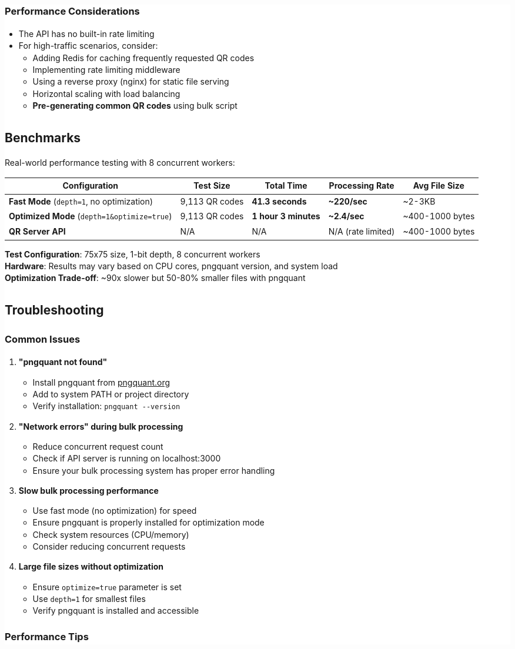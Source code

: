 ### Performance Considerations

- The API has no built-in rate limiting
- For high-traffic scenarios, consider:
  - Adding Redis for caching frequently requested QR codes
  - Implementing rate limiting middleware
  - Using a reverse proxy (nginx) for static file serving
  - Horizontal scaling with load balancing
  - **Pre-generating common QR codes** using bulk script

## Benchmarks

Real-world performance testing with 8 concurrent workers:

| Configuration | Test Size | Total Time | Processing Rate | Avg File Size |
|---------------|-----------|------------|-----------------|---------------|
| **Fast Mode** (`depth=1`, no optimization) | 9,113 QR codes | **41.3 seconds** | **~220/sec** | ~2-3KB |
| **Optimized Mode** (`depth=1&optimize=true`) | 9,113 QR codes | **1 hour 3 minutes** | **~2.4/sec** | ~400-1000 bytes |
| **QR Server API** | N/A | N/A | N/A (rate limited) | ~400-1000 bytes |

**Test Configuration**: 75x75 size, 1-bit depth, 8 concurrent workers  
**Hardware**: Results may vary based on CPU cores, pngquant version, and system load  
**Optimization Trade-off**: ~90x slower but 50-80% smaller files with pngquant

## Troubleshooting

### Common Issues

1. **"pngquant not found"**
   - Install pngquant from [pngquant.org](https://pngquant.org/)
   - Add to system PATH or project directory
   - Verify installation: `pngquant --version`

2. **"Network errors" during bulk processing**
   - Reduce concurrent request count
   - Check if API server is running on localhost:3000
   - Ensure your bulk processing system has proper error handling

3. **Slow bulk processing performance**
   - Use fast mode (no optimization) for speed
   - Ensure pngquant is properly installed for optimization mode
   - Check system resources (CPU/memory)
   - Consider reducing concurrent requests

4. **Large file sizes without optimization**
   - Ensure `optimize=true` parameter is set
   - Use `depth=1` for smallest files
   - Verify pngquant is installed and accessible

### Performance Tips
